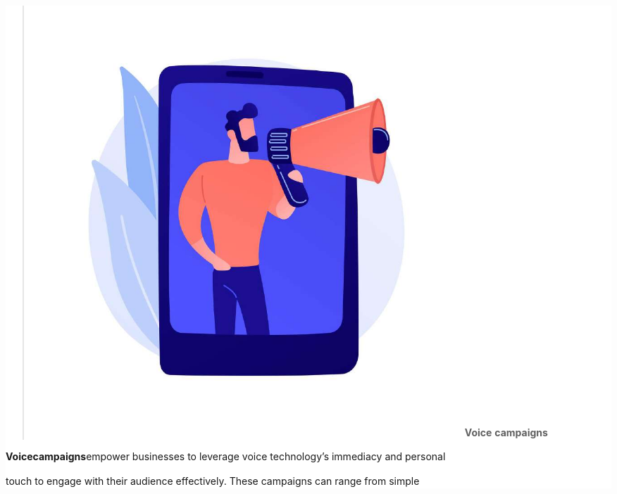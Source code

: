 > <img src="./cedi3ivl.png" style="width:6.375in;height:6.375in" />**Voice**
> **campaigns**

**Voicecampaigns**empower businesses to leverage voice technology’s
immediacy and personal

touch to engage with their audience effectively. These campaigns can
range from simple
